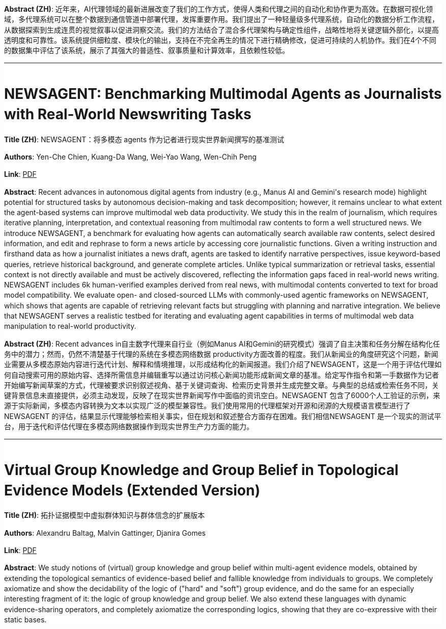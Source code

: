 **Abstract (ZH)**: 近年来，AI代理领域的最新进展改变了我们的工作方式，使得人类和代理之间的自动化和协作更为高效。在数据可视化领域，多代理系统可以在整个数据到通信管道中部署代理，发挥重要作用。我们提出了一种轻量级多代理系统，自动化的数据分析工作流程，从数据探索到生成连贯的视觉叙事以促进洞察交流。我们的方法结合了混合多代理架构与确定性组件，战略性地将关键逻辑外部化，以提高透明度和可靠性。该系统提供细粒度、模块化的输出，支持在不完全再生的情况下进行精确修改，促进可持续的人机协作。我们在4个不同的数据集中评估了该系统，展示了其强大的普适性、叙事质量和计算效率，且依赖性较低。 

---
# NEWSAGENT: Benchmarking Multimodal Agents as Journalists with Real-World Newswriting Tasks 

**Title (ZH)**: NEWSAGENT：将多模态 agents 作为记者进行现实世界新闻撰写的基准测试 

**Authors**: Yen-Che Chien, Kuang-Da Wang, Wei-Yao Wang, Wen-Chih Peng  

**Link**: [PDF](https://arxiv.org/pdf/2509.00446)  

**Abstract**: Recent advances in autonomous digital agents from industry (e.g., Manus AI and Gemini's research mode) highlight potential for structured tasks by autonomous decision-making and task decomposition; however, it remains unclear to what extent the agent-based systems can improve multimodal web data productivity. We study this in the realm of journalism, which requires iterative planning, interpretation, and contextual reasoning from multimodal raw contents to form a well structured news. We introduce NEWSAGENT, a benchmark for evaluating how agents can automatically search available raw contents, select desired information, and edit and rephrase to form a news article by accessing core journalistic functions. Given a writing instruction and firsthand data as how a journalist initiates a news draft, agents are tasked to identify narrative perspectives, issue keyword-based queries, retrieve historical background, and generate complete articles. Unlike typical summarization or retrieval tasks, essential context is not directly available and must be actively discovered, reflecting the information gaps faced in real-world news writing. NEWSAGENT includes 6k human-verified examples derived from real news, with multimodal contents converted to text for broad model compatibility. We evaluate open- and closed-sourced LLMs with commonly-used agentic frameworks on NEWSAGENT, which shows that agents are capable of retrieving relevant facts but struggling with planning and narrative integration. We believe that NEWSAGENT serves a realistic testbed for iterating and evaluating agent capabilities in terms of multimodal web data manipulation to real-world productivity. 

**Abstract (ZH)**: Recent advances in自主数字代理来自行业（例如Manus AI和Gemini的研究模式）强调了自主决策和任务分解在结构化任务中的潜力；然而，仍然不清楚基于代理的系统在多模态网络数据 productivity方面改善的程度。我们从新闻业的角度研究这个问题，新闻业需要从多模态原始内容进行迭代计划、解释和情境推理，以形成结构化的新闻报道。我们介绍了NEWSAGENT，这是一个用于评估代理如何自动搜索可用的原始内容、选择所需信息并编辑重写以通过访问核心新闻功能形成新闻文章的基准。给定写作指令和第一手数据作为记者开始编写新闻草案的方式，代理被要求识别叙述视角、基于关键词查询、检索历史背景并生成完整文章。与典型的总结或检索任务不同，关键背景信息未直接提供，必须主动发现，反映了在现实世界新闻写作中面临的资讯空白。NEWSAGENT 包含了6000个人工验证的示例，来源于实际新闻，多模态内容转换为文本以实现广泛的模型兼容性。我们使用常用的代理框架对开源和闭源的大规模语言模型进行了NEWSAGENT 的评估，结果显示代理能够检索相关事实，但在规划和叙述整合方面存在困难。我们相信NEWSAGENT 是一个现实的测试平台，用于迭代和评估代理在多模态网络数据操作到现实世界生产力方面的能力。 

---
# Virtual Group Knowledge and Group Belief in Topological Evidence Models (Extended Version) 

**Title (ZH)**: 拓扑证据模型中虚拟群体知识与群体信念的扩展版本 

**Authors**: Alexandru Baltag, Malvin Gattinger, Djanira Gomes  

**Link**: [PDF](https://arxiv.org/pdf/2509.00184)  

**Abstract**: We study notions of (virtual) group knowledge and group belief within multi-agent evidence models, obtained by extending the topological semantics of evidence-based belief and fallible knowledge from individuals to groups. We completely axiomatize and show the decidability of the logic of ("hard" and "soft") group evidence, and do the same for an especially interesting fragment of it: the logic of group knowledge and group belief. We also extend these languages with dynamic evidence-sharing operators, and completely axiomatize the corresponding logics, showing that they are co-expressive with their static bases. 
